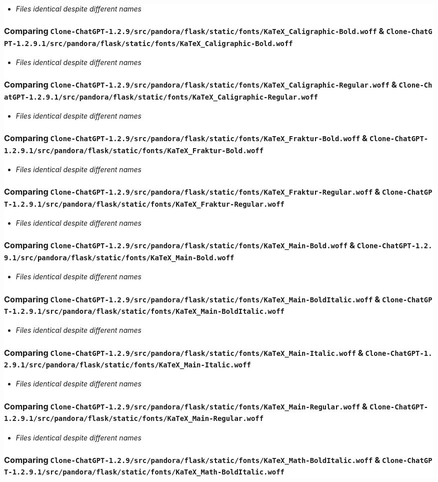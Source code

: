  * *Files identical despite different names*

### Comparing `Clone-ChatGPT-1.2.9/src/pandora/flask/static/fonts/KaTeX_Caligraphic-Bold.woff` & `Clone-ChatGPT-1.2.9.1/src/pandora/flask/static/fonts/KaTeX_Caligraphic-Bold.woff`

 * *Files identical despite different names*

### Comparing `Clone-ChatGPT-1.2.9/src/pandora/flask/static/fonts/KaTeX_Caligraphic-Regular.woff` & `Clone-ChatGPT-1.2.9.1/src/pandora/flask/static/fonts/KaTeX_Caligraphic-Regular.woff`

 * *Files identical despite different names*

### Comparing `Clone-ChatGPT-1.2.9/src/pandora/flask/static/fonts/KaTeX_Fraktur-Bold.woff` & `Clone-ChatGPT-1.2.9.1/src/pandora/flask/static/fonts/KaTeX_Fraktur-Bold.woff`

 * *Files identical despite different names*

### Comparing `Clone-ChatGPT-1.2.9/src/pandora/flask/static/fonts/KaTeX_Fraktur-Regular.woff` & `Clone-ChatGPT-1.2.9.1/src/pandora/flask/static/fonts/KaTeX_Fraktur-Regular.woff`

 * *Files identical despite different names*

### Comparing `Clone-ChatGPT-1.2.9/src/pandora/flask/static/fonts/KaTeX_Main-Bold.woff` & `Clone-ChatGPT-1.2.9.1/src/pandora/flask/static/fonts/KaTeX_Main-Bold.woff`

 * *Files identical despite different names*

### Comparing `Clone-ChatGPT-1.2.9/src/pandora/flask/static/fonts/KaTeX_Main-BoldItalic.woff` & `Clone-ChatGPT-1.2.9.1/src/pandora/flask/static/fonts/KaTeX_Main-BoldItalic.woff`

 * *Files identical despite different names*

### Comparing `Clone-ChatGPT-1.2.9/src/pandora/flask/static/fonts/KaTeX_Main-Italic.woff` & `Clone-ChatGPT-1.2.9.1/src/pandora/flask/static/fonts/KaTeX_Main-Italic.woff`

 * *Files identical despite different names*

### Comparing `Clone-ChatGPT-1.2.9/src/pandora/flask/static/fonts/KaTeX_Main-Regular.woff` & `Clone-ChatGPT-1.2.9.1/src/pandora/flask/static/fonts/KaTeX_Main-Regular.woff`

 * *Files identical despite different names*

### Comparing `Clone-ChatGPT-1.2.9/src/pandora/flask/static/fonts/KaTeX_Math-BoldItalic.woff` & `Clone-ChatGPT-1.2.9.1/src/pandora/flask/static/fonts/KaTeX_Math-BoldItalic.woff`
